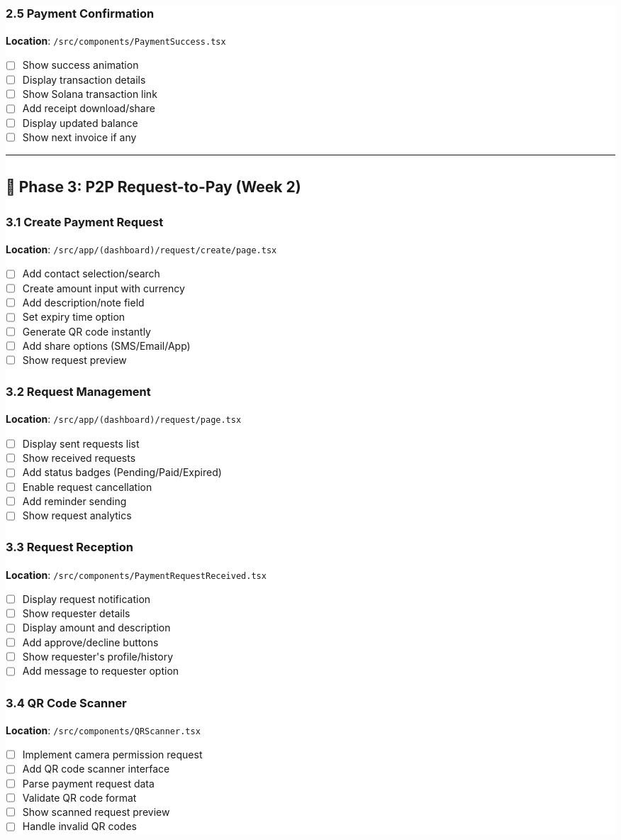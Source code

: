 ### 2.5 Payment Confirmation
**Location**: `/src/components/PaymentSuccess.tsx`
- [ ] Show success animation
- [ ] Display transaction details
- [ ] Show Solana transaction link
- [ ] Add receipt download/share
- [ ] Display updated balance
- [ ] Show next invoice if any

---

## 🔄 Phase 3: P2P Request-to-Pay (Week 2)

### 3.1 Create Payment Request
**Location**: `/src/app/(dashboard)/request/create/page.tsx`
- [ ] Add contact selection/search
- [ ] Create amount input with currency
- [ ] Add description/note field
- [ ] Set expiry time option
- [ ] Generate QR code instantly
- [ ] Add share options (SMS/Email/App)
- [ ] Show request preview

### 3.2 Request Management
**Location**: `/src/app/(dashboard)/request/page.tsx`
- [ ] Display sent requests list
- [ ] Show received requests
- [ ] Add status badges (Pending/Paid/Expired)
- [ ] Enable request cancellation
- [ ] Add reminder sending
- [ ] Show request analytics

### 3.3 Request Reception
**Location**: `/src/components/PaymentRequestReceived.tsx`
- [ ] Display request notification
- [ ] Show requester details
- [ ] Display amount and description
- [ ] Add approve/decline buttons
- [ ] Show requester's profile/history
- [ ] Add message to requester option

### 3.4 QR Code Scanner
**Location**: `/src/components/QRScanner.tsx`
- [ ] Implement camera permission request
- [ ] Add QR code scanner interface
- [ ] Parse payment request data
- [ ] Validate QR code format
- [ ] Show scanned request preview
- [ ] Handle invalid QR codes

